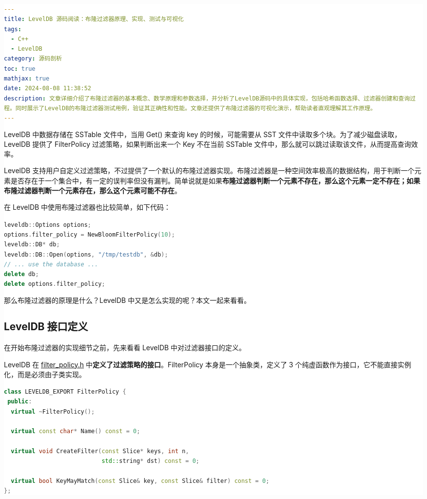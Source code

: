 ```yaml
---
title: LevelDB 源码阅读：布隆过滤器原理、实现、测试与可视化
tags:
  - C++
  - LevelDB
category: 源码剖析
toc: true
mathjax: true
date: 2024-08-08 11:38:52
description: 文章详细介绍了布隆过滤器的基本概念、数学原理和参数选择，并分析了LevelDB源码中的具体实现，包括哈希函数选择、过滤器创建和查询过程。同时展示了LevelDB的布隆过滤器测试用例，验证其正确性和性能。文章还提供了布隆过滤器的可视化演示，帮助读者直观理解其工作原理。
---
```


LevelDB 中数据存储在 SSTable 文件中，当用 Get() 来查询 key 的时候，可能需要从 SST 文件中读取多个块。为了减少磁盘读取，LevelDB 提供了 FilterPolicy 过滤策略，如果判断出来一个 Key 不在当前 SSTable 文件中，那么就可以跳过读取该文件，从而提高查询效率。

LevelDB 支持用户自定义过滤策略，不过提供了一个默认的布隆过滤器实现。布隆过滤器是一种空间效率极高的数据结构，用于判断一个元素是否存在于一个集合中，有一定的误判率但没有漏判。简单说就是如果**布隆过滤器判断一个元素不存在，那么这个元素一定不存在；如果布隆过滤器判断一个元素存在，那么这个元素可能不存在**。



在 LevelDB 中使用布隆过滤器也比较简单，如下代码：

```cpp
leveldb::Options options;
options.filter_policy = NewBloomFilterPolicy(10);
leveldb::DB* db;
leveldb::DB::Open(options, "/tmp/testdb", &db);
// ... use the database ...
delete db;
delete options.filter_policy;
```

那么布隆过滤器的原理是什么？LevelDB 中又是怎么实现的呢？本文一起来看看。

## LevelDB 接口定义

在开始布隆过滤器的实现细节之前，先来看看 LevelDB 中对过滤器接口的定义。

LevelDB 在 [filter_policy.h](https://github.com/google/leveldb/blob/main/include/leveldb/filter_policy.h) 中**定义了过滤策略的接口**。FilterPolicy 本身是一个抽象类，定义了 3 个纯虚函数作为接口，它不能直接实例化，而是必须由子类实现。

```cpp
class LEVELDB_EXPORT FilterPolicy {
 public:
  virtual ~FilterPolicy();

  virtual const char* Name() const = 0;

  virtual void CreateFilter(const Slice* keys, int n,
                            std::string* dst) const = 0;

  virtual bool KeyMayMatch(const Slice& key, const Slice& filter) const = 0;
};
```
